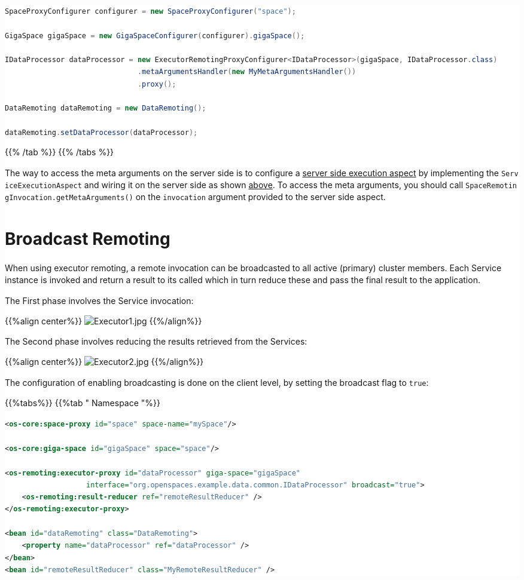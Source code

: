 
```java
SpaceProxyConfigurer configurer = new SpaceProxyConfigurer("space");

GigaSpace gigaSpace = new GigaSpaceConfigurer(configurer).gigaSpace();

IDataProcessor dataProcessor = new ExecutorRemotingProxyConfigurer<IDataProcessor>(gigaSpace, IDataProcessor.class)
                               .metaArgumentsHandler(new MyMetaArgumentsHandler())
                               .proxy();

DataRemoting dataRemoting = new DataRemoting();

dataRemoting.setDataProcessor(dataProcessor);
```

{{% /tab %}}
{{% /tabs %}}

The way to access the meta arguments on the server side is to configure a [server side execution aspect](#serverExecutionApect) by implementing the `ServiceExecutionAspect` and wiring it on the server side as shown [above](#serverExecutionApect). To access the meta arguments, you should call `SpaceRemotingInvocation.getMetaArguments()` on the `invocation` argument provided to the server side aspect.

# Broadcast Remoting

When using executor remoting, a remote invocation can be broadcasted to all active (primary) cluster members. Each Service instance is invoked and return a result to its called which in turn reduce these and pass the final result to the application.

The First phase involves the Service invocation:

{{%align center%}}
![Executor1.jpg](/attachment_files/Executor1.jpg)
{{%/align%}}

The Second phase involves reducing the results retrieved from the Services:

{{%align center%}}
![Executor2.jpg](/attachment_files/Executor2.jpg)
{{%/align%}}

The configuration of enabling broadcasting is done on the client level, by setting the broadcast flag to `true`:

{{%tabs%}}
{{%tab "  Namespace "%}}


```xml
<os-core:space-proxy id="space" space-name="mySpace"/>

<os-core:giga-space id="gigaSpace" space="space"/>

<os-remoting:executor-proxy id="dataProcessor" giga-space="gigaSpace"
                   interface="org.openspaces.example.data.common.IDataProcessor" broadcast="true">
    <os-remoting:result-reducer ref="remoteResultReducer" />
</os-remoting:executor-proxy>

<bean id="dataRemoting" class="DataRemoting">
    <property name="dataProcessor" ref="dataProcessor" />
</bean>
<bean id="remoteResultReducer" class="MyRemoteResultReducer" />
```
